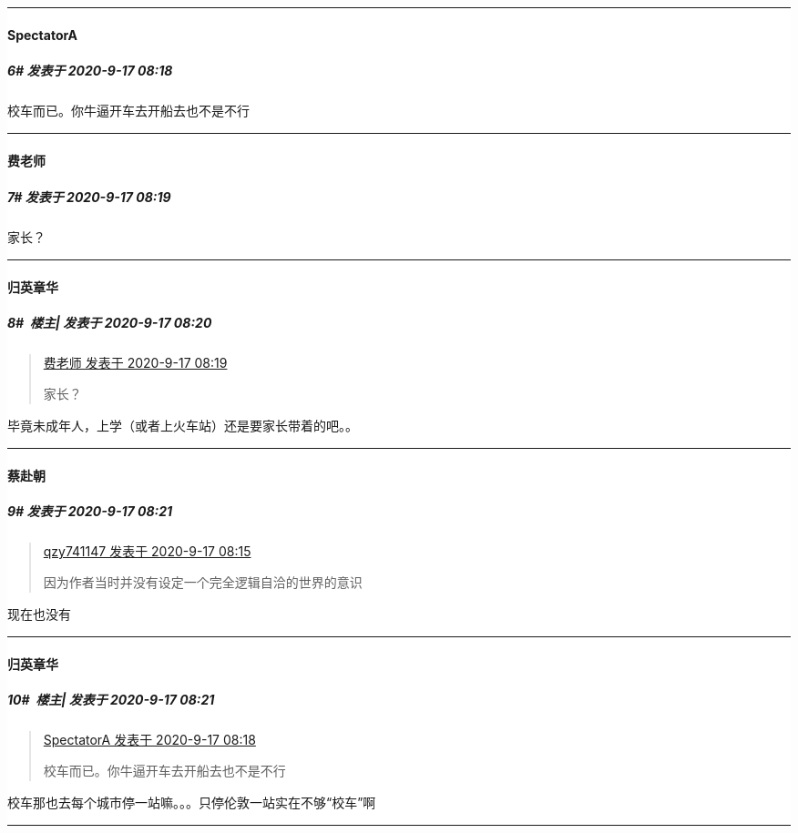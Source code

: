 
-----

####  SpectatorA  
##### 6#       发表于 2020-9-17 08:18


校车而已。你牛逼开车去开船去也不是不行


-----

####  费老师  
##### 7#       发表于 2020-9-17 08:19


家长？


-----

####  归英章华  
##### 8#         楼主| 发表于 2020-9-17 08:20


<blockquote><a href="httphttps://bbs.saraba1st.com/2b/forum.php?mod=redirect&amp;goto=findpost&amp;pid=48760892&amp;ptid=1960282" target="_blank">费老师 发表于 2020-9-17 08:19</a>

家长？</blockquote>
毕竟未成年人，上学（或者上火车站）还是要家长带着的吧。。


-----

####  蔡赴朝  
##### 9#       发表于 2020-9-17 08:21


<blockquote><a href="httphttps://bbs.saraba1st.com/2b/forum.php?mod=redirect&amp;goto=findpost&amp;pid=48760861&amp;ptid=1960282" target="_blank">qzy741147 发表于 2020-9-17 08:15</a>

因为作者当时并没有设定一个完全逻辑自洽的世界的意识</blockquote>
现在也没有


-----

####  归英章华  
##### 10#         楼主| 发表于 2020-9-17 08:21


<blockquote><a href="httphttps://bbs.saraba1st.com/2b/forum.php?mod=redirect&amp;goto=findpost&amp;pid=48760882&amp;ptid=1960282" target="_blank">SpectatorA 发表于 2020-9-17 08:18</a>

校车而已。你牛逼开车去开船去也不是不行</blockquote>
校车那也去每个城市停一站嘛。。。只停伦敦一站实在不够“校车”啊


-----
